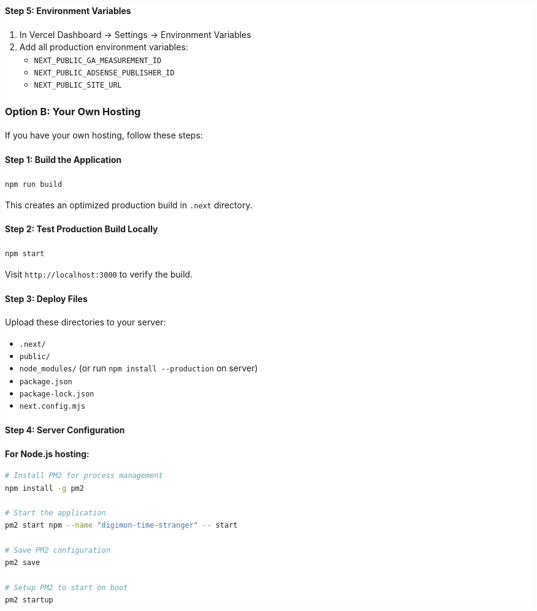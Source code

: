#### Step 5: Environment Variables

1. In Vercel Dashboard → Settings → Environment Variables
2. Add all production environment variables:
   - `NEXT_PUBLIC_GA_MEASUREMENT_ID`
   - `NEXT_PUBLIC_ADSENSE_PUBLISHER_ID`
   - `NEXT_PUBLIC_SITE_URL`

### Option B: Your Own Hosting

If you have your own hosting, follow these steps:

#### Step 1: Build the Application

```bash
npm run build
```

This creates an optimized production build in `.next` directory.

#### Step 2: Test Production Build Locally

```bash
npm start
```

Visit `http://localhost:3000` to verify the build.

#### Step 3: Deploy Files

Upload these directories to your server:
- `.next/`
- `public/`
- `node_modules/` (or run `npm install --production` on server)
- `package.json`
- `package-lock.json`
- `next.config.mjs`

#### Step 4: Server Configuration

**For Node.js hosting:**

```bash
# Install PM2 for process management
npm install -g pm2

# Start the application
pm2 start npm --name "digimon-time-stranger" -- start

# Save PM2 configuration
pm2 save

# Setup PM2 to start on boot
pm2 startup
```

